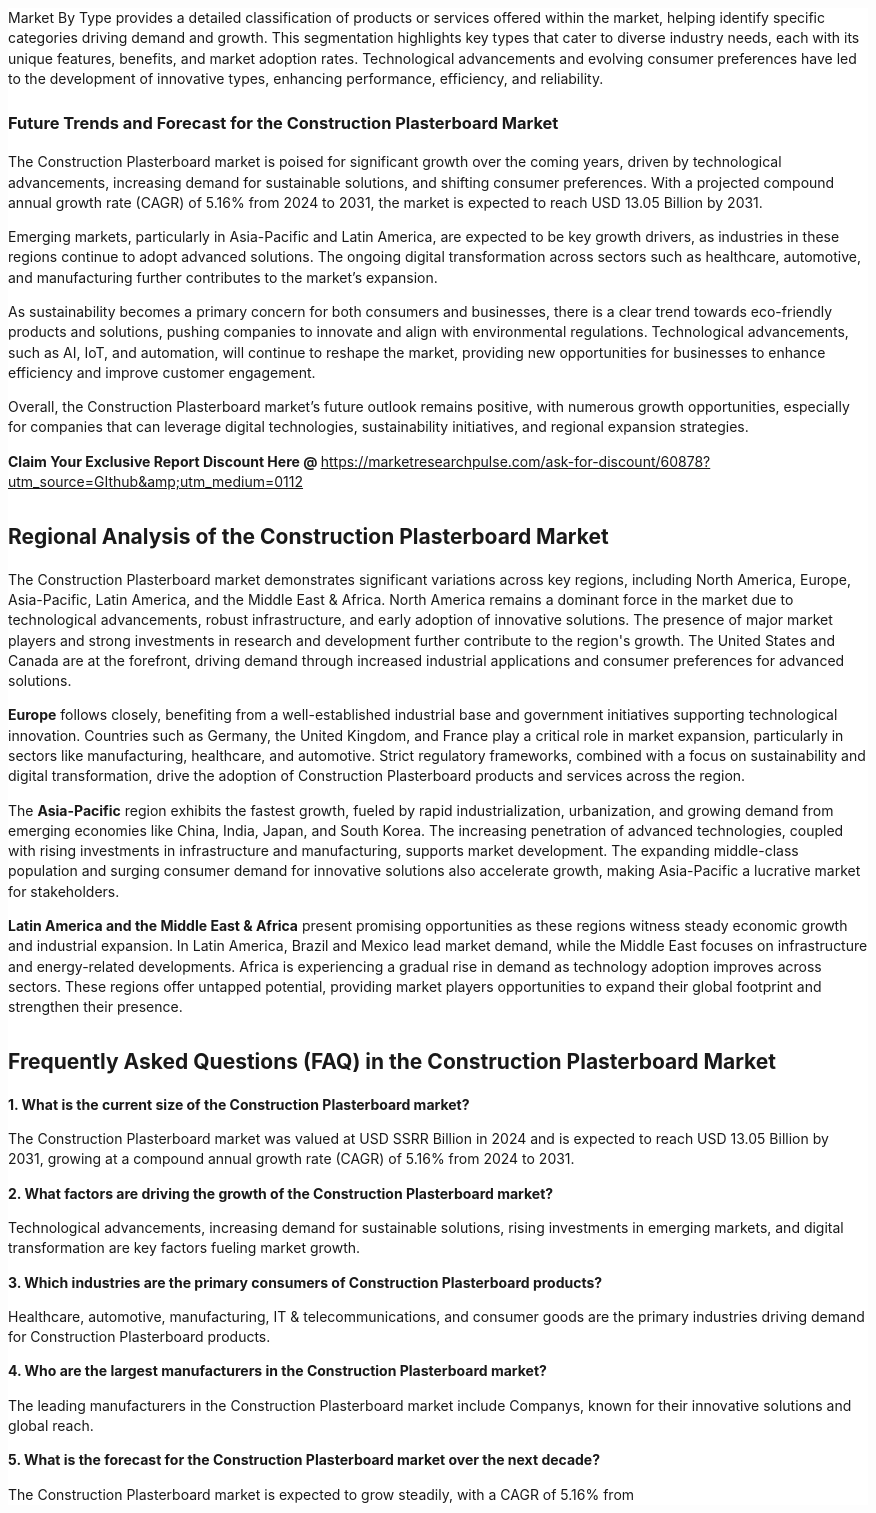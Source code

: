 Market By Type provides a detailed classification of products or services offered within the market, helping identify specific categories driving demand and growth. This segmentation highlights key types that cater to diverse industry needs, each with its unique features, benefits, and market adoption rates. Technological advancements and evolving consumer preferences have led to the development of innovative types, enhancing performance, efficiency, and reliability.</p><h3>Future Trends and Forecast for the Construction Plasterboard Market</h3><p>The Construction Plasterboard market is poised for significant growth over the coming years, driven by technological advancements, increasing demand for sustainable solutions, and shifting consumer preferences. With a projected compound annual growth rate (CAGR) of 5.16% from 2024 to 2031, the market is expected to reach USD 13.05 Billion by 2031.</p><p>Emerging markets, particularly in Asia-Pacific and Latin America, are expected to be key growth drivers, as industries in these regions continue to adopt advanced solutions. The ongoing digital transformation across sectors such as healthcare, automotive, and manufacturing further contributes to the market&rsquo;s expansion.</p><p>As sustainability becomes a primary concern for both consumers and businesses, there is a clear trend towards eco-friendly products and solutions, pushing companies to innovate and align with environmental regulations. Technological advancements, such as AI, IoT, and automation, will continue to reshape the market, providing new opportunities for businesses to enhance efficiency and improve customer engagement.</p><p>Overall, the Construction Plasterboard market&rsquo;s future outlook remains positive, with numerous growth opportunities, especially for companies that can leverage digital technologies, sustainability initiatives, and regional expansion strategies.</p><p><strong>Claim Your Exclusive Report Discount Here @ </strong><a href="https://marketresearchpulse.com/ask-for-discount/60878?utm_source=GIthub&amp;utm_medium=0112">https://marketresearchpulse.com/ask-for-discount/60878?utm_source=GIthub&amp;utm_medium=0112</a></p><h2><strong>Regional Analysis of the Construction Plasterboard Market</strong></h2><p>The Construction Plasterboard market demonstrates significant variations across key regions, including North America, Europe, Asia-Pacific, Latin America, and the Middle East &amp; Africa. North America remains a dominant force in the market due to technological advancements, robust infrastructure, and early adoption of innovative solutions. The presence of major market players and strong investments in research and development further contribute to the region's growth. The United States and Canada are at the forefront, driving demand through increased industrial applications and consumer preferences for advanced solutions.</p><p><strong>Europe</strong> follows closely, benefiting from a well-established industrial base and government initiatives supporting technological innovation. Countries such as Germany, the United Kingdom, and France play a critical role in market expansion, particularly in sectors like manufacturing, healthcare, and automotive. Strict regulatory frameworks, combined with a focus on sustainability and digital transformation, drive the adoption of Construction Plasterboard products and services across the region.</p><p>The <strong>Asia-Pacific</strong> region exhibits the fastest growth, fueled by rapid industrialization, urbanization, and growing demand from emerging economies like China, India, Japan, and South Korea. The increasing penetration of advanced technologies, coupled with rising investments in infrastructure and manufacturing, supports market development. The expanding middle-class population and surging consumer demand for innovative solutions also accelerate growth, making Asia-Pacific a lucrative market for stakeholders.</p><p><strong>Latin America and the Middle East &amp; Africa</strong> present promising opportunities as these regions witness steady economic growth and industrial expansion. In Latin America, Brazil and Mexico lead market demand, while the Middle East focuses on infrastructure and energy-related developments. Africa is experiencing a gradual rise in demand as technology adoption improves across sectors. These regions offer untapped potential, providing market players opportunities to expand their global footprint and strengthen their presence.</p><h2><strong>Frequently Asked Questions (FAQ) in the Construction Plasterboard Market</strong></h2><p><strong>1. What is the current size of the Construction Plasterboard market?</strong></p><p>The Construction Plasterboard market was valued at USD SSRR Billion in 2024 and is expected to reach USD 13.05 Billion by 2031, growing at a compound annual growth rate (CAGR) of 5.16% from 2024 to 2031.</p><p><strong>2. What factors are driving the growth of the Construction Plasterboard market?</strong></p><p>Technological advancements, increasing demand for sustainable solutions, rising investments in emerging markets, and digital transformation are key factors fueling market growth.</p><p><strong>3. Which industries are the primary consumers of Construction Plasterboard products?</strong></p><p>Healthcare, automotive, manufacturing, IT &amp; telecommunications, and consumer goods are the primary industries driving demand for Construction Plasterboard products.</p><p><strong>4. Who are the largest manufacturers in the Construction Plasterboard market?</strong></p><p>The leading manufacturers in the Construction Plasterboard market include Companys, known for their innovative solutions and global reach.</p><p><strong>5. What is the forecast for the Construction Plasterboard market over the next decade?</strong></p><p>The Construction Plasterboard market is expected to grow steadily, with a CAGR of 5.16% from